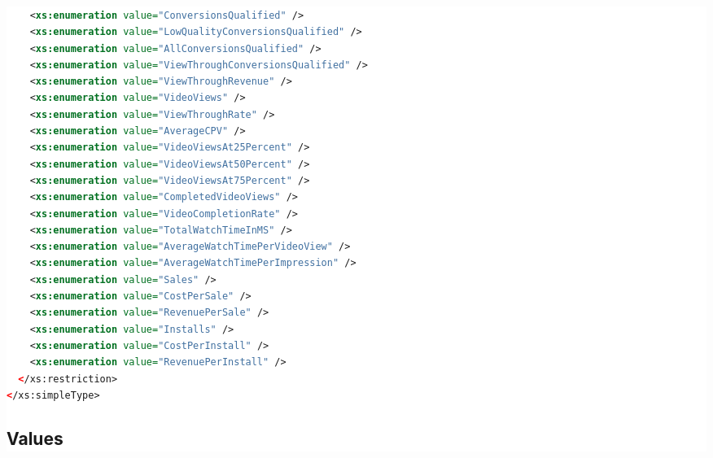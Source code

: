 ```xml
    <xs:enumeration value="ConversionsQualified" />
    <xs:enumeration value="LowQualityConversionsQualified" />
    <xs:enumeration value="AllConversionsQualified" />
    <xs:enumeration value="ViewThroughConversionsQualified" />
    <xs:enumeration value="ViewThroughRevenue" />
    <xs:enumeration value="VideoViews" />
    <xs:enumeration value="ViewThroughRate" />
    <xs:enumeration value="AverageCPV" />
    <xs:enumeration value="VideoViewsAt25Percent" />
    <xs:enumeration value="VideoViewsAt50Percent" />
    <xs:enumeration value="VideoViewsAt75Percent" />
    <xs:enumeration value="CompletedVideoViews" />
    <xs:enumeration value="VideoCompletionRate" />
    <xs:enumeration value="TotalWatchTimeInMS" />
    <xs:enumeration value="AverageWatchTimePerVideoView" />
    <xs:enumeration value="AverageWatchTimePerImpression" />
    <xs:enumeration value="Sales" />
    <xs:enumeration value="CostPerSale" />
    <xs:enumeration value="RevenuePerSale" />
    <xs:enumeration value="Installs" />
    <xs:enumeration value="CostPerInstall" />
    <xs:enumeration value="RevenuePerInstall" />
  </xs:restriction>
</xs:simpleType>
```

## <a name="values"></a>Values
